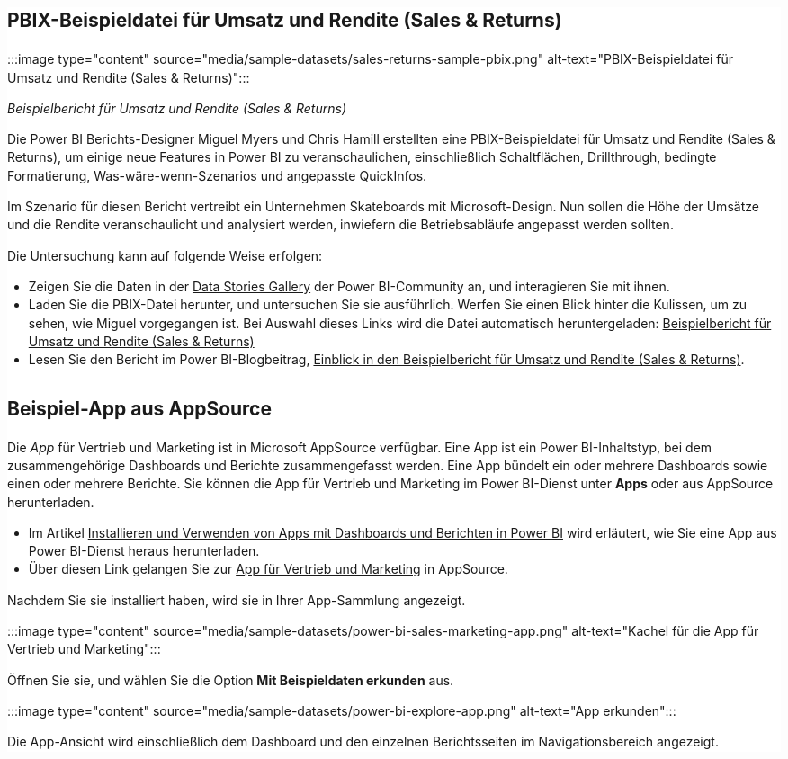 ## <a name="sales--returns-sample-pbix-file"></a>PBIX-Beispieldatei für Umsatz und Rendite (Sales & Returns)

:::image type="content" source="media/sample-datasets/sales-returns-sample-pbix.png" alt-text="PBIX-Beispieldatei für Umsatz und Rendite (Sales & Returns)":::

*Beispielbericht für Umsatz und Rendite (Sales & Returns)*

Die Power BI Berichts-Designer Miguel Myers und Chris Hamill erstellten eine PBIX-Beispieldatei für Umsatz und Rendite (Sales & Returns), um einige neue Features in Power BI zu veranschaulichen, einschließlich Schaltflächen, Drillthrough, bedingte Formatierung, Was-wäre-wenn-Szenarios und angepasste QuickInfos. 

Im Szenario für diesen Bericht vertreibt ein Unternehmen Skateboards mit Microsoft-Design. Nun sollen die Höhe der Umsätze und die Rendite veranschaulicht und analysiert werden, inwiefern die Betriebsabläufe angepasst werden sollten. 

Die Untersuchung kann auf folgende Weise erfolgen:

- Zeigen Sie die Daten in der [Data Stories Gallery](https://community.powerbi.com/t5/Data-Stories-Gallery/Sales-amp-Returns-Sample-Report/m-p/876607) der Power BI-Community an, und interagieren Sie mit ihnen.
- Laden Sie die PBIX-Datei herunter, und untersuchen Sie sie ausführlich. Werfen Sie einen Blick hinter die Kulissen, um zu sehen, wie Miguel vorgegangen ist. Bei Auswahl dieses Links wird die Datei automatisch heruntergeladen: [Beispielbericht für Umsatz und Rendite (Sales & Returns)](https://go.microsoft.com/fwlink/?linkid=2113239)
- Lesen Sie den Bericht im Power BI-Blogbeitrag, [Einblick in den Beispielbericht für Umsatz und Rendite (Sales & Returns)](https://powerbi.microsoft.com/blog/take_a_tour_of_the_new_sales_returns_sample_report/).

## <a name="sample-app-from-appsource"></a>Beispiel-App aus AppSource

Die *App* für Vertrieb und Marketing ist in Microsoft AppSource verfügbar. Eine App ist ein Power BI-Inhaltstyp, bei dem zusammengehörige Dashboards und Berichte zusammengefasst werden. Eine App bündelt ein oder mehrere Dashboards sowie einen oder mehrere Berichte. Sie können die App für Vertrieb und Marketing im Power BI-Dienst unter **Apps** oder aus AppSource herunterladen.

- Im Artikel [Installieren und Verwenden von Apps mit Dashboards und Berichten in Power BI](consumer/end-user-app-view.md) wird erläutert, wie Sie eine App aus Power BI-Dienst heraus herunterladen.
- Über diesen Link gelangen Sie zur [App für Vertrieb und Marketing](https://appsource.microsoft.com/product/power-bi/microsoft-retail-analysis-sample.salesandmarketingsample?tab=Overview) in AppSource.

Nachdem Sie sie installiert haben, wird sie in Ihrer App-Sammlung angezeigt.

:::image type="content" source="media/sample-datasets/power-bi-sales-marketing-app.png" alt-text="Kachel für die App für Vertrieb und Marketing":::

Öffnen Sie sie, und wählen Sie die Option **Mit Beispieldaten erkunden** aus. 

:::image type="content" source="media/sample-datasets/power-bi-explore-app.png" alt-text="App erkunden":::

Die App-Ansicht wird einschließlich dem Dashboard und den einzelnen Berichtsseiten im Navigationsbereich angezeigt. 
